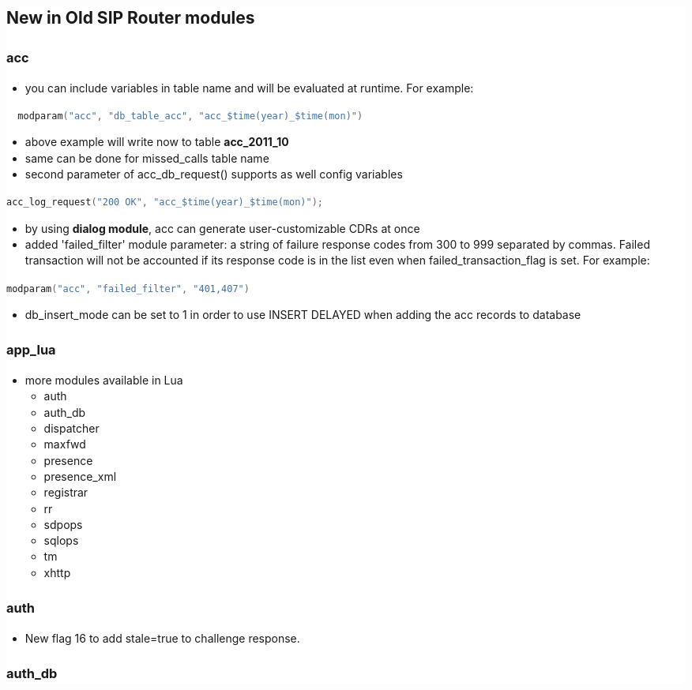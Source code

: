 ## New in Old SIP Router modules

### acc

-   you can include variables in table name and will be evaluated at
    runtime. For example:

``` c
  modparam("acc", "db_table_acc", "acc_$time(year)_$time(mon)")
```

-   above example will write now to table **acc_2011_10**
-   same can be done for missed_calls table name
-   second parameter of acc_db_request() supports as well config
    variables

``` c
acc_log_request("200 OK", "acc_$time(year)_$time(mon)");
```

-   by using **dialog module**, acc can generate user-customizable CDRs
    at once
-   added 'failed_filter' module parameter: a string of failure response
    codes from 300 to 999 separated by commas. Failed transaction will
    not be accounted if its response code is in the list even when
    failed_transaction_flag is set. For example:

``` c
modparam("acc", "failed_filter", "401,407")
```

-   db_insert_mode can be set to 1 in order to use INSERT DELAYED when
    adding the acc records to database

### app_lua

-   more modules available in Lua
    -   auth
    -   auth_db
    -   dispatcher
    -   maxfwd
    -   presence
    -   presence_xml
    -   registrar
    -   rr
    -   sdpops
    -   sqlops
    -   tm
    -   xhttp

### auth

-   New flag 16 to add stale=true to challenge response.

### auth_db
